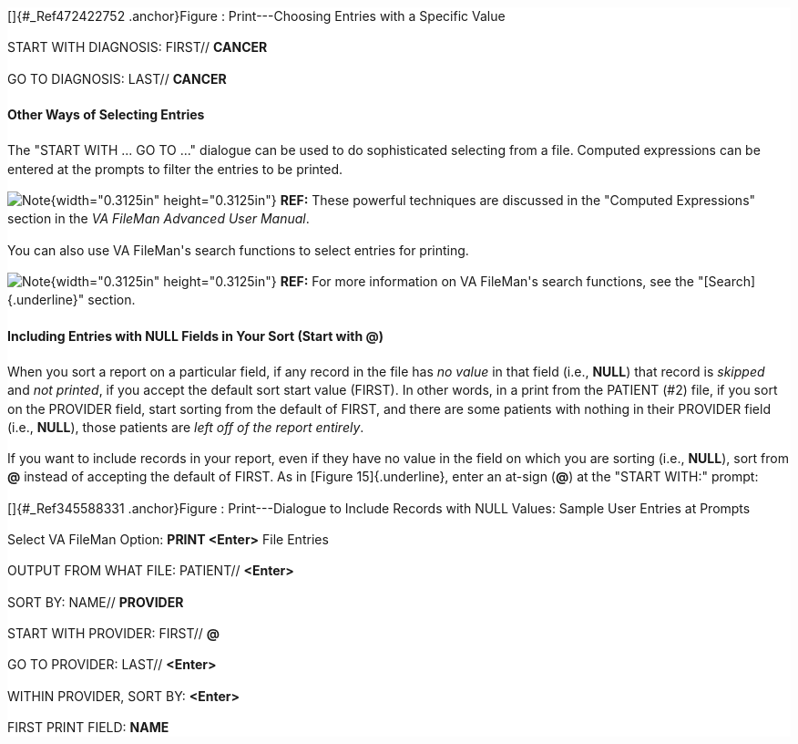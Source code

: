 []{#_Ref472422752 .anchor}Figure : Print---Choosing Entries with a
Specific Value

START WITH DIAGNOSIS: FIRST// **CANCER**

GO TO DIAGNOSIS: LAST// **CANCER**

#### Other Ways of Selecting Entries

The "START WITH \... GO TO \..." dialogue can be used to do
sophisticated selecting from a file. Computed expressions can be entered
at the prompts to filter the entries to be printed.

![Note](output/images/media/image2.png){width="0.3125in"
height="0.3125in"} **REF:** These powerful techniques are discussed in
the "Computed Expressions" section in the *VA FileMan Advanced User
Manual*.

You can also use VA FileMan's search functions to select entries for
printing.

![Note](output/images/media/image2.png){width="0.3125in"
height="0.3125in"} **REF:** For more information on VA FileMan's search
functions, see the "[Search]{.underline}" section.

#### Including Entries with NULL Fields in Your Sort (Start with @)

When you sort a report on a particular field, if any record in the file
has *no value* in that field (i.e., **NULL**) that record is *skipped*
and *not printed*, if you accept the default sort start value (FIRST).
In other words, in a print from the PATIENT (#2) file, if you sort on
the PROVIDER field, start sorting from the default of FIRST, and there
are some patients with nothing in their PROVIDER field (i.e., **NULL**),
those patients are *left off of the report entirely*.

If you want to include records in your report, even if they have no
value in the field on which you are sorting (i.e., **NULL**), sort from
**@** instead of accepting the default of FIRST. As in [Figure
15]{.underline}, enter an at-sign (**@**) at the "START WITH:" prompt:

[]{#_Ref345588331 .anchor}Figure : Print---Dialogue to Include Records
with NULL Values: Sample User Entries at Prompts

Select VA FileMan Option: **PRINT \<Enter\>** File Entries

OUTPUT FROM WHAT FILE: PATIENT// **\<Enter\>**

SORT BY: NAME// **PROVIDER**

START WITH PROVIDER: FIRST// **@**

GO TO PROVIDER: LAST// **\<Enter\>**

WITHIN PROVIDER, SORT BY: **\<Enter\>**

FIRST PRINT FIELD: **NAME**

